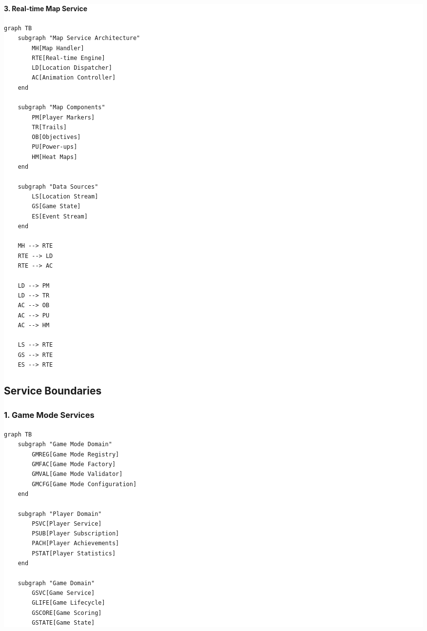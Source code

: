 #### 3. Real-time Map Service
```mermaid
graph TB
    subgraph "Map Service Architecture"
        MH[Map Handler]
        RTE[Real-time Engine]
        LD[Location Dispatcher]
        AC[Animation Controller]
    end
    
    subgraph "Map Components"
        PM[Player Markers]
        TR[Trails]
        OB[Objectives]
        PU[Power-ups]
        HM[Heat Maps]
    end
    
    subgraph "Data Sources"
        LS[Location Stream]
        GS[Game State]
        ES[Event Stream]
    end
    
    MH --> RTE
    RTE --> LD
    RTE --> AC
    
    LD --> PM
    LD --> TR
    AC --> OB
    AC --> PU
    AC --> HM
    
    LS --> RTE
    GS --> RTE
    ES --> RTE
```

## Service Boundaries

### 1. Game Mode Services
```mermaid
graph TB
    subgraph "Game Mode Domain"
        GMREG[Game Mode Registry]
        GMFAC[Game Mode Factory]
        GMVAL[Game Mode Validator]
        GMCFG[Game Mode Configuration]
    end
    
    subgraph "Player Domain"
        PSVC[Player Service]
        PSUB[Player Subscription]
        PACH[Player Achievements]
        PSTAT[Player Statistics]
    end
    
    subgraph "Game Domain"
        GSVC[Game Service]
        GLIFE[Game Lifecycle]
        GSCORE[Game Scoring]
        GSTATE[Game State]
```